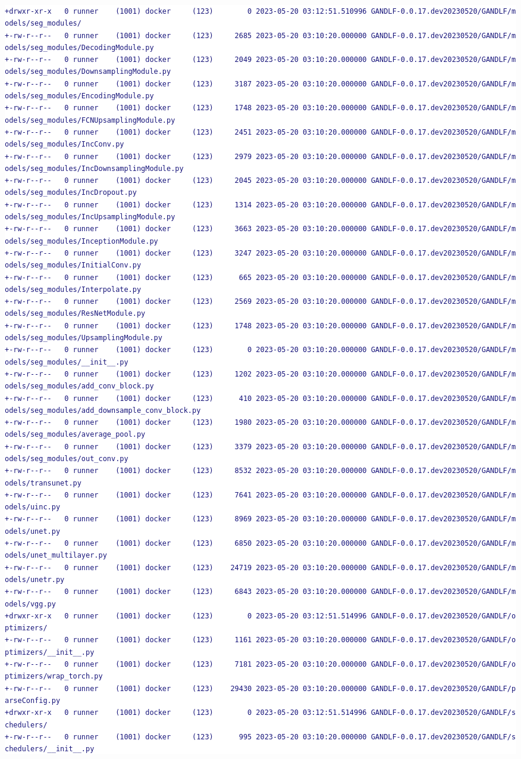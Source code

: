 ```diff
+drwxr-xr-x   0 runner    (1001) docker     (123)        0 2023-05-20 03:12:51.510996 GANDLF-0.0.17.dev20230520/GANDLF/models/seg_modules/
+-rw-r--r--   0 runner    (1001) docker     (123)     2685 2023-05-20 03:10:20.000000 GANDLF-0.0.17.dev20230520/GANDLF/models/seg_modules/DecodingModule.py
+-rw-r--r--   0 runner    (1001) docker     (123)     2049 2023-05-20 03:10:20.000000 GANDLF-0.0.17.dev20230520/GANDLF/models/seg_modules/DownsamplingModule.py
+-rw-r--r--   0 runner    (1001) docker     (123)     3187 2023-05-20 03:10:20.000000 GANDLF-0.0.17.dev20230520/GANDLF/models/seg_modules/EncodingModule.py
+-rw-r--r--   0 runner    (1001) docker     (123)     1748 2023-05-20 03:10:20.000000 GANDLF-0.0.17.dev20230520/GANDLF/models/seg_modules/FCNUpsamplingModule.py
+-rw-r--r--   0 runner    (1001) docker     (123)     2451 2023-05-20 03:10:20.000000 GANDLF-0.0.17.dev20230520/GANDLF/models/seg_modules/IncConv.py
+-rw-r--r--   0 runner    (1001) docker     (123)     2979 2023-05-20 03:10:20.000000 GANDLF-0.0.17.dev20230520/GANDLF/models/seg_modules/IncDownsamplingModule.py
+-rw-r--r--   0 runner    (1001) docker     (123)     2045 2023-05-20 03:10:20.000000 GANDLF-0.0.17.dev20230520/GANDLF/models/seg_modules/IncDropout.py
+-rw-r--r--   0 runner    (1001) docker     (123)     1314 2023-05-20 03:10:20.000000 GANDLF-0.0.17.dev20230520/GANDLF/models/seg_modules/IncUpsamplingModule.py
+-rw-r--r--   0 runner    (1001) docker     (123)     3663 2023-05-20 03:10:20.000000 GANDLF-0.0.17.dev20230520/GANDLF/models/seg_modules/InceptionModule.py
+-rw-r--r--   0 runner    (1001) docker     (123)     3247 2023-05-20 03:10:20.000000 GANDLF-0.0.17.dev20230520/GANDLF/models/seg_modules/InitialConv.py
+-rw-r--r--   0 runner    (1001) docker     (123)      665 2023-05-20 03:10:20.000000 GANDLF-0.0.17.dev20230520/GANDLF/models/seg_modules/Interpolate.py
+-rw-r--r--   0 runner    (1001) docker     (123)     2569 2023-05-20 03:10:20.000000 GANDLF-0.0.17.dev20230520/GANDLF/models/seg_modules/ResNetModule.py
+-rw-r--r--   0 runner    (1001) docker     (123)     1748 2023-05-20 03:10:20.000000 GANDLF-0.0.17.dev20230520/GANDLF/models/seg_modules/UpsamplingModule.py
+-rw-r--r--   0 runner    (1001) docker     (123)        0 2023-05-20 03:10:20.000000 GANDLF-0.0.17.dev20230520/GANDLF/models/seg_modules/__init__.py
+-rw-r--r--   0 runner    (1001) docker     (123)     1202 2023-05-20 03:10:20.000000 GANDLF-0.0.17.dev20230520/GANDLF/models/seg_modules/add_conv_block.py
+-rw-r--r--   0 runner    (1001) docker     (123)      410 2023-05-20 03:10:20.000000 GANDLF-0.0.17.dev20230520/GANDLF/models/seg_modules/add_downsample_conv_block.py
+-rw-r--r--   0 runner    (1001) docker     (123)     1980 2023-05-20 03:10:20.000000 GANDLF-0.0.17.dev20230520/GANDLF/models/seg_modules/average_pool.py
+-rw-r--r--   0 runner    (1001) docker     (123)     3379 2023-05-20 03:10:20.000000 GANDLF-0.0.17.dev20230520/GANDLF/models/seg_modules/out_conv.py
+-rw-r--r--   0 runner    (1001) docker     (123)     8532 2023-05-20 03:10:20.000000 GANDLF-0.0.17.dev20230520/GANDLF/models/transunet.py
+-rw-r--r--   0 runner    (1001) docker     (123)     7641 2023-05-20 03:10:20.000000 GANDLF-0.0.17.dev20230520/GANDLF/models/uinc.py
+-rw-r--r--   0 runner    (1001) docker     (123)     8969 2023-05-20 03:10:20.000000 GANDLF-0.0.17.dev20230520/GANDLF/models/unet.py
+-rw-r--r--   0 runner    (1001) docker     (123)     6850 2023-05-20 03:10:20.000000 GANDLF-0.0.17.dev20230520/GANDLF/models/unet_multilayer.py
+-rw-r--r--   0 runner    (1001) docker     (123)    24719 2023-05-20 03:10:20.000000 GANDLF-0.0.17.dev20230520/GANDLF/models/unetr.py
+-rw-r--r--   0 runner    (1001) docker     (123)     6843 2023-05-20 03:10:20.000000 GANDLF-0.0.17.dev20230520/GANDLF/models/vgg.py
+drwxr-xr-x   0 runner    (1001) docker     (123)        0 2023-05-20 03:12:51.514996 GANDLF-0.0.17.dev20230520/GANDLF/optimizers/
+-rw-r--r--   0 runner    (1001) docker     (123)     1161 2023-05-20 03:10:20.000000 GANDLF-0.0.17.dev20230520/GANDLF/optimizers/__init__.py
+-rw-r--r--   0 runner    (1001) docker     (123)     7181 2023-05-20 03:10:20.000000 GANDLF-0.0.17.dev20230520/GANDLF/optimizers/wrap_torch.py
+-rw-r--r--   0 runner    (1001) docker     (123)    29430 2023-05-20 03:10:20.000000 GANDLF-0.0.17.dev20230520/GANDLF/parseConfig.py
+drwxr-xr-x   0 runner    (1001) docker     (123)        0 2023-05-20 03:12:51.514996 GANDLF-0.0.17.dev20230520/GANDLF/schedulers/
+-rw-r--r--   0 runner    (1001) docker     (123)      995 2023-05-20 03:10:20.000000 GANDLF-0.0.17.dev20230520/GANDLF/schedulers/__init__.py
```